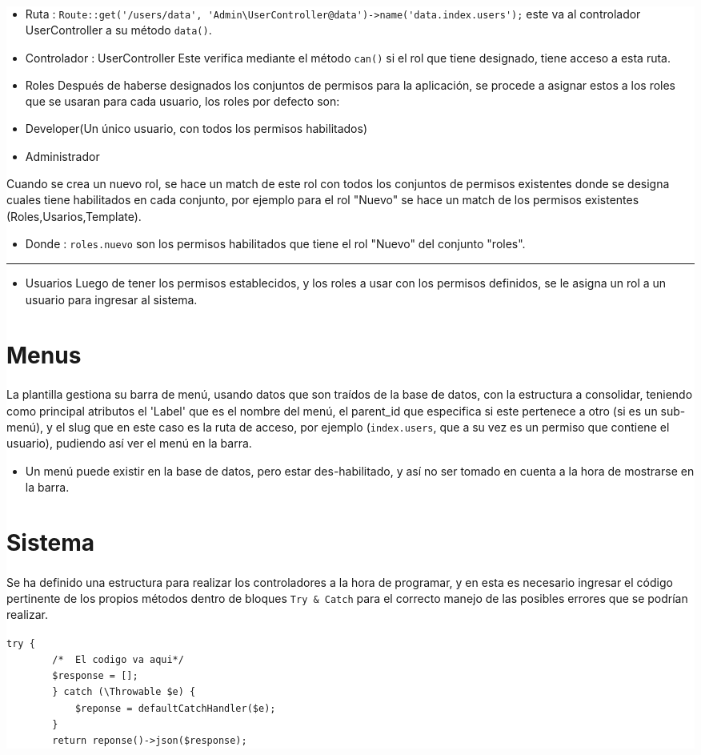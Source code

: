 - Ruta : ```Route::get('/users/data', 'Admin\UserController@data')->name('data.index.users');``` 
 este va al controlador UserController a su método ```data()```.

 - Controlador : UserController
Este verifica mediante el método ```can()``` si el rol que tiene designado, tiene acceso a esta ruta.


- Roles
Después de haberse designados los conjuntos de permisos para la aplicación, se procede a asignar estos a los roles que se usaran para cada usuario, los roles por defecto son:


 - Developer(Un único usuario, con todos los permisos habilitados)
 - Administrador

   
  Cuando se crea un nuevo rol, se hace un match de este rol con todos los conjuntos de permisos existentes donde se designa cuales tiene habilitados en cada conjunto, por ejemplo para el rol "Nuevo" se hace un match de los permisos existentes (Roles,Usarios,Template).

 
  - Donde : ```roles.nuevo```  son los permisos habilitados que tiene el rol "Nuevo" del conjunto "roles".

  
------------


- Usuarios
Luego de tener los permisos establecidos, y los roles a usar con los permisos definidos, se le asigna un rol a un usuario para ingresar al sistema.


# Menus

La plantilla gestiona su barra de menú, usando datos que son traídos de la base de datos, con la estructura a consolidar, teniendo como principal atributos el 'Label' que es el nombre del menú, el parent_id que especifica si este pertenece a otro (si es un sub-menú), y el slug que en este caso es la ruta de acceso, por ejemplo (```index.users```, que a su vez es un permiso que contiene el usuario), pudiendo así ver el menú en la barra.


 - Un menú puede existir en la base de datos, pero estar des-habilitado, y así no ser tomado en cuenta a la hora de mostrarse en la barra.

 
# Sistema

Se ha definido una estructura para realizar los controladores a la hora de programar, y en esta es necesario ingresar el código pertinente de los propios métodos dentro de bloques ```Try & Catch``` para el correcto manejo de las posibles errores que se podrían realizar.


```
try {
		/*  El codigo va aqui*/
		$response = [];
        } catch (\Throwable $e) {
            $reponse = defaultCatchHandler($e);
        }
		return reponse()->json($response);
```
